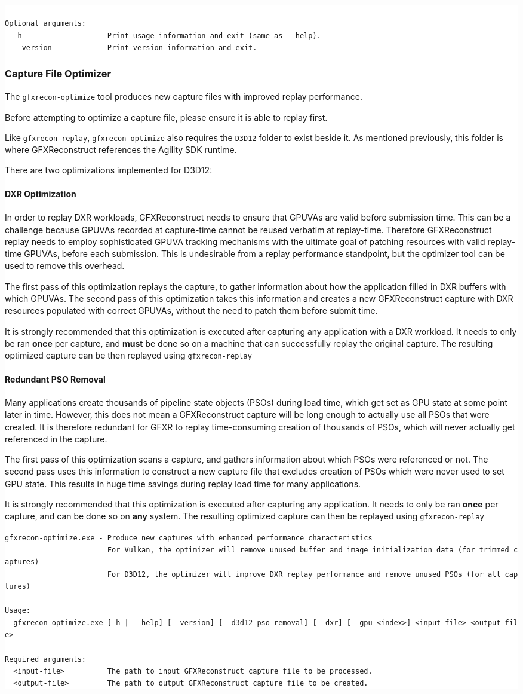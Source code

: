 ```text

Optional arguments:
  -h                    Print usage information and exit (same as --help).
  --version             Print version information and exit.
```

### Capture File Optimizer

The `gfxrecon-optimize` tool produces new capture files with improved replay performance.

Before attempting to optimize a capture file, please ensure it is able to replay first.

Like `gfxrecon-replay`, `gfxrecon-optimize` also requires the `D3D12` folder to exist beside it. As mentioned previously, this folder is where GFXReconstruct references the Agility SDK runtime.

There are two optimizations implemented for D3D12:

#### DXR Optimization

In order to replay DXR workloads, GFXReconstruct needs to ensure that GPUVAs are valid before submission time. This can be a challenge because GPUVAs recorded at capture-time cannot be reused verbatim at replay-time. Therefore GFXReconstruct replay needs to employ sophisticated GPUVA tracking mechanisms with the ultimate goal of patching resources with valid replay-time GPUVAs, before each submission. This is undesirable from a replay performance standpoint, but the optimizer tool can be used to remove this overhead. 

The first pass of this optimization replays the capture, to gather information about how the application filled in DXR buffers with which GPUVAs. The second pass of this optimization takes this information and creates a new GFXReconstruct capture with DXR resources populated with correct GPUVAs, without the need to patch them before submit time.

It is strongly recommended that this optimization is executed after capturing any application with a DXR workload. It needs to only be ran **once** per capture, and **must** be done so on a machine that can successfully replay the original capture. The resulting optimized capture can be then replayed using `gfxrecon-replay`

#### Redundant PSO Removal

Many applications create thousands of pipeline state objects (PSOs) during load time, which get set as GPU state at some point later in time. However, this does not mean a GFXReconstruct capture will be long enough to actually use all PSOs that were created. It is therefore redundant for GFXR to replay time-consuming creation of thousands of PSOs, which will never actually get referenced in the capture. 

The first pass of this optimization scans a capture, and gathers information about which PSOs were referenced or not. The second pass uses this information to construct a new capture file that excludes creation of PSOs which were never used to set GPU state. This results in huge time savings during replay load time for many applications.

It is strongly recommended that this optimization is executed after capturing any application. It needs to only be ran **once** per capture, and can be done so on **any** system. The resulting optimized capture can then be replayed using `gfxrecon-replay`

```text
gfxrecon-optimize.exe - Produce new captures with enhanced performance characteristics
                        For Vulkan, the optimizer will remove unused buffer and image initialization data (for trimmed captures)
                        For D3D12, the optimizer will improve DXR replay performance and remove unused PSOs (for all captures)

Usage:
  gfxrecon-optimize.exe [-h | --help] [--version] [--d3d12-pso-removal] [--dxr] [--gpu <index>] <input-file> <output-file>

Required arguments:
  <input-file>          The path to input GFXReconstruct capture file to be processed.
  <output-file>         The path to output GFXReconstruct capture file to be created.

```

[1]: https://i.creativecommons.org/l/by-nd/4.0/88x31.png "Creative Commons License"
[2]: https://creativecommons.org/licenses/by-nd/4.0/